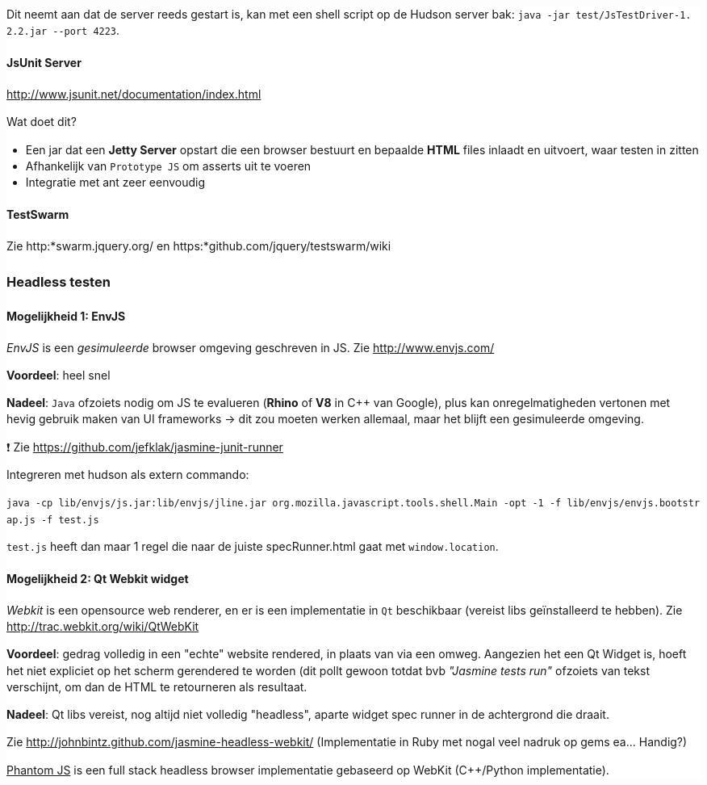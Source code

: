 Dit neemt aan dat de server reeds gestart is, kan met een shell script op de Hudson server bak: `java -jar test/JsTestDriver-1.2.2.jar --port 4223`. 

#### JsUnit Server 

http://www.jsunit.net/documentation/index.html

Wat doet dit?
  * Een jar dat een **Jetty Server** opstart die een browser bestuurt en bepaalde __HTML__ files inlaadt en uitvoert, waar testen in zitten
  * Afhankelijk van `Prototype JS` om asserts uit te voeren
  * Integratie met ant zeer eenvoudig

#### TestSwarm 

Zie http:*swarm.jquery.org/ en https:*github.com/jquery/testswarm/wiki

### Headless testen 

#### Mogelijkheid 1: EnvJS 

*EnvJS* is een *gesimuleerde* browser omgeving geschreven in JS. Zie http://www.envjs.com/

__Voordeel__: heel snel

__Nadeel__: `Java` ofzoiets nodig om JS te evalueren (**Rhino** of **V8** in C++ van Google), plus kan onregelmatigheden vertonen met hevig gebruik maken van UI frameworks -> dit zou moeten werken allemaal, maar het blijft een gesimuleerde omgeving.

:exclamation: Zie https://github.com/jefklak/jasmine-junit-runner

Integreren met hudson als extern commando:

```
java -cp lib/envjs/js.jar:lib/envjs/jline.jar org.mozilla.javascript.tools.shell.Main -opt -1 -f lib/envjs/envjs.bootstrap.js -f test.js
```

`test.js` heeft dan maar 1 regel die naar de juiste specRunner.html gaat met `window.location`. 

#### Mogelijkheid 2: Qt Webkit widget 

*Webkit* is een opensource web renderer, en er is een implementatie in `Qt` beschikbaar (vereist libs geïnstalleerd te hebben). Zie http://trac.webkit.org/wiki/QtWebKit

__Voordeel__: gedrag volledig in een "echte" website rendered, in plaats van via een omweg. Aangezien het een Qt Widget is, hoeft het niet expliciet op het scherm gerendered te worden (dit pollt gewoon totdat bvb *"Jasmine tests run"* ofzoiets van tekst verschijnt, om dan de HTML te retourneren als resultaat. 

__Nadeel__: Qt libs vereist, nog altijd niet volledig "headless", aparte widget spec runner in de achtergrond die draait. 

Zie http://johnbintz.github.com/jasmine-headless-webkit/ (Implementatie in Ruby met nogal veel nadruk op gems ea... Handig?)

[Phantom JS](http://www.phantomjs.org/) is een full stack headless browser implementatie gebaseerd op WebKit (C++/Python implementatie). 

